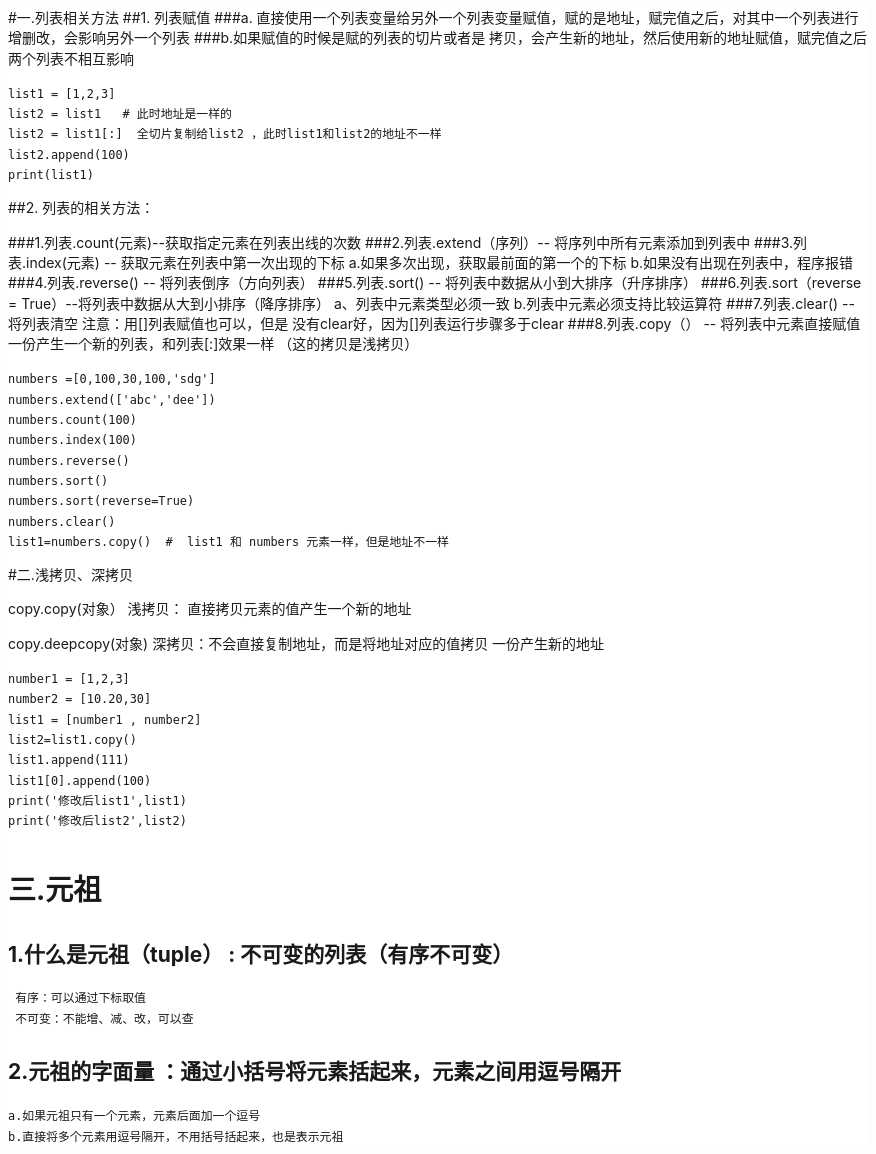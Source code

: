 #一.列表相关方法
##1. 列表赋值
###a. 直接使用一个列表变量给另外一个列表变量赋值，赋的是地址，赋完值之后，对其中一个列表进行增删改，会影响另外一个列表
###b.如果赋值的时候是赋的列表的切片或者是 拷贝，会产生新的地址，然后使用新的地址赋值，赋完值之后两个列表不相互影响

    list1 = [1,2,3]
    list2 = list1   # 此时地址是一样的
    list2 = list1[:]  全切片复制给list2 ，此时list1和list2的地址不一样
    list2.append(100)
    print(list1)
##2. 列表的相关方法：

###1.列表.count(元素)--获取指定元素在列表出线的次数
###2.列表.extend（序列）-- 将序列中所有元素添加到列表中
###3.列表.index(元素) -- 获取元素在列表中第一次出现的下标
       a.如果多次出现，获取最前面的第一个的下标
       b.如果没有出现在列表中，程序报错
###4.列表.reverse() -- 将列表倒序（方向列表）
###5.列表.sort() --  将列表中数据从小到大排序（升序排序）
###6.列表.sort（reverse = True）--将列表中数据从大到小排序（降序排序）
       a、列表中元素类型必须一致
       b.列表中元素必须支持比较运算符
###7.列表.clear() -- 将列表清空
       注意：用[]列表赋值也可以，但是 没有clear好，因为[]列表运行步骤多于clear
###8.列表.copy（） -- 将列表中元素直接赋值一份产生一个新的列表，和列表[:]效果一样  （这的拷贝是浅拷贝）


    numbers =[0,100,30,100,'sdg']
    numbers.extend(['abc','dee'])
    numbers.count(100)
    numbers.index(100)
    numbers.reverse()
    numbers.sort()
    numbers.sort(reverse=True)
    numbers.clear()
    list1=numbers.copy()  #  list1 和 numbers 元素一样，但是地址不一样

#二.浅拷贝、深拷贝

copy.copy(对象）  浅拷贝： 直接拷贝元素的值产生一个新的地址

copy.deepcopy(对象)  深拷贝：不会直接复制地址，而是将地址对应的值拷贝 一份产生新的地址

    number1 = [1,2,3]
    number2 = [10.20,30]
    list1 = [number1 , number2]
    list2=list1.copy()
    list1.append(111)
    list1[0].append(100)
    print('修改后list1',list1)
    print('修改后list2',list2)
# 三.元祖
## 1.什么是元祖（tuple） : 不可变的列表（有序不可变）
     有序：可以通过下标取值
     不可变：不能增、减、改，可以查
## 2.元祖的字面量 ：通过小括号将元素括起来，元素之间用逗号隔开
    a.如果元祖只有一个元素，元素后面加一个逗号
    b.直接将多个元素用逗号隔开，不用括号括起来，也是表示元祖
